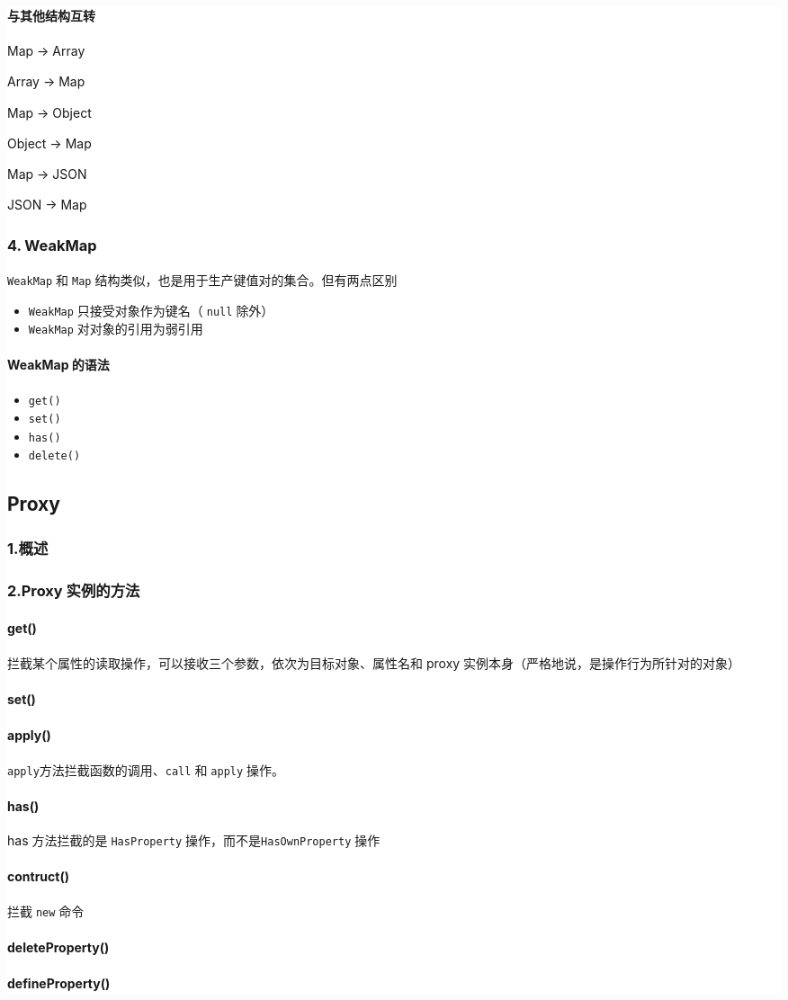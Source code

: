 #### 与其他结构互转

Map -> Array

Array -> Map

Map -> Object

Object -> Map

Map -> JSON

JSON -> Map

### 4. WeakMap

`WeakMap` 和 `Map` 结构类似，也是用于生产键值对的集合。但有两点区别

+ `WeakMap` 只接受对象作为键名（ `null` 除外）
+ `WeakMap` 对对象的引用为弱引用

#### WeakMap 的语法

+ `get()`
+ `set()`
+ `has()`
+ `delete()`

## Proxy

### 1.概述

### 2.Proxy 实例的方法

#### get()

拦截某个属性的读取操作，可以接收三个参数，依次为目标对象、属性名和 proxy 实例本身（严格地说，是操作行为所针对的对象）

#### set()

#### apply()

`apply`方法拦截函数的调用、`call` 和 `apply` 操作。

#### has()

has 方法拦截的是 `HasProperty` 操作，而不是`HasOwnProperty` 操作

#### contruct()

拦截 `new` 命令

#### deleteProperty()

#### defineProperty()
